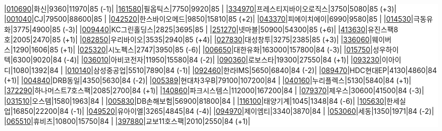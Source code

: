 |[010690](https://finance.daum.net/quotes/A010690)|화신|9360|11970|85 (-1)|
|[161580](https://finance.daum.net/quotes/A161580)|필옵틱스|7750|9920|85 |
|[334970](https://finance.daum.net/quotes/A334970)|프레스티지바이오로직스|3750|5080|85 (+3)|
|[001040](https://finance.daum.net/quotes/A001040)|CJ|79500|88600|85 |
|[042520](https://finance.daum.net/quotes/A042520)|한스바이오메드|9850|15810|85 (+2)|
|[043370](https://finance.daum.net/quotes/A043370)|피에이치에이|6990|9580|85 |
|[014530](https://finance.daum.net/quotes/A014530)|극동유화|3775|4900|85 (-3)|
|[009440](https://finance.daum.net/quotes/A009440)|KC그린홀딩스|2825|3695|85 |
|[251270](https://finance.daum.net/quotes/A251270)|넷마블|50900|54300|85 (+6)|
|[413630](https://finance.daum.net/quotes/A413630)|유진스팩8호|2005|2470|85 (+1)|
|[082850](https://finance.daum.net/quotes/A082850)|우리바이오|3535|2940|85 (+4)|
|[027830](https://finance.daum.net/quotes/A027830)|대성창투|3275|2385|85 (+3)|
|[336060](https://finance.daum.net/quotes/A336060)|웨이버스|1290|1606|85 (+1)|
|[025320](https://finance.daum.net/quotes/A025320)|시노펙스|2747|3950|85 (-6)|
|[006650](https://finance.daum.net/quotes/A006650)|대한유화|163000|157800|84 (-3)|
|[015750](https://finance.daum.net/quotes/A015750)|성우하이텍|6300|9020|84 (-4)|
|[036010](https://finance.daum.net/quotes/A036010)|아비코전자|11950|15580|84 (-2)|
|[090360](https://finance.daum.net/quotes/A090360)|로보스타|19300|27550|84 (+1)|
|[093230](https://finance.daum.net/quotes/A093230)|이아이디|1080|1392|84 |
|[010140](https://finance.daum.net/quotes/A010140)|삼성중공업|5510|7890|84 (-1)|
|[092460](https://finance.daum.net/quotes/A092460)|한라IMS|5650|6840|84 (-2)|
|[089470](https://finance.daum.net/quotes/A089470)|HDC현대EP|4130|4860|84 (+1)|
|[004840](https://finance.daum.net/quotes/A004840)|DRB동일|4350|5630|84 (-2)|
|[005389](https://finance.daum.net/quotes/A005389)|현대차3우B|79100|107200|84 |
|[040160](https://finance.daum.net/quotes/A040160)|누리플렉스|5130|5840|84 (+1)|
|[372290](https://finance.daum.net/quotes/A372290)|하나머스트7호스팩|2085|2700|84 (+1)|
|[140860](https://finance.daum.net/quotes/A140860)|파크시스템스|112000|167200|84 |
|[079370](https://finance.daum.net/quotes/A079370)|제우스|30600|41500|84 (-3)|
|[031510](https://finance.daum.net/quotes/A031510)|오스템|1580|1963|84 |
|[005830](https://finance.daum.net/quotes/A005830)|DB손해보험|56900|81800|84 |
|[116100](https://finance.daum.net/quotes/A116100)|태양기계|1045|1348|84 (-6)|
|[105630](https://finance.daum.net/quotes/A105630)|한세실업|16850|22200|84 (-1)|
|[049520](https://finance.daum.net/quotes/A049520)|유아이엘|3265|4845|84 (-4)|
|[094970](https://finance.daum.net/quotes/A094970)|제이엠티|3340|3870|84 |
|[053060](https://finance.daum.net/quotes/A053060)|세동|1350|1971|84 (-2)|
|[065510](https://finance.daum.net/quotes/A065510)|휴비츠|10800|15750|84 |
|[397880](https://finance.daum.net/quotes/A397880)|교보11호스팩|2010|2550|84 (+1)|